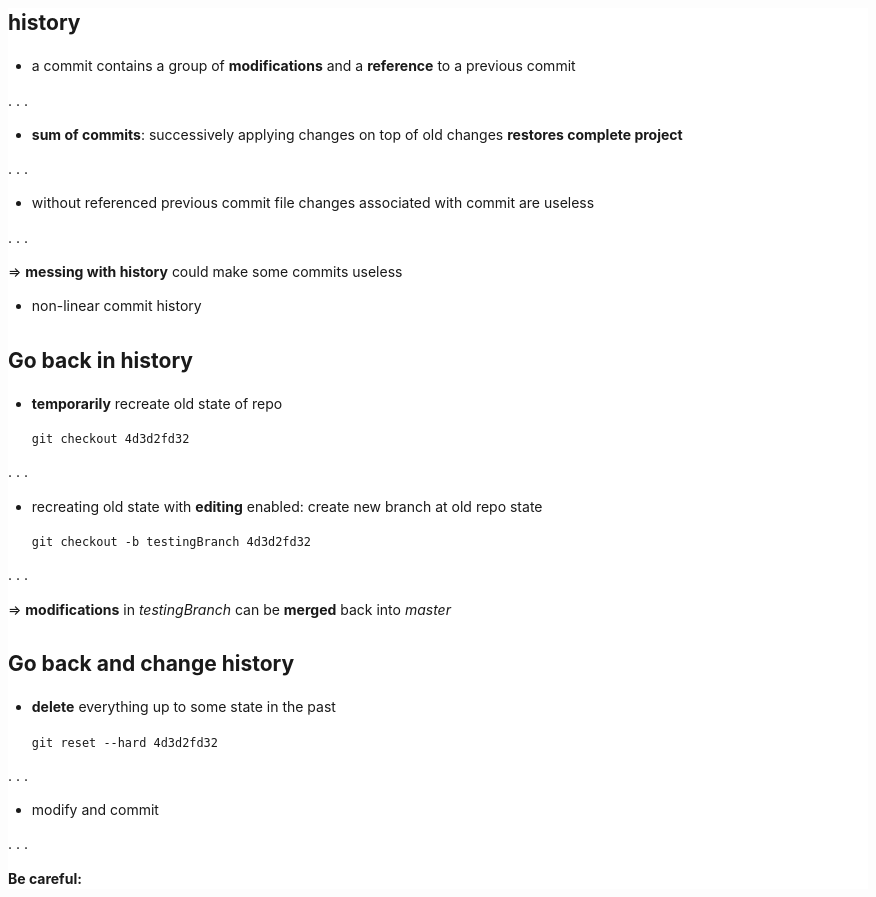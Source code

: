 
## history

- a commit contains a group of **modifications** and a **reference**
  to a previous commit

. . .

- **sum of commits**: successively applying changes on top of old
  changes **restores complete project**

. . .

- without referenced previous commit file changes associated with
  commit are useless

. . .

$\Rightarrow$ **messing with history** could make some commits useless


- non-linear commit history

## Go back in history

- **temporarily** recreate old state of repo
	````
	git checkout 4d3d2fd32
	````

. . .

- recreating old state with **editing** enabled: create new branch at
  old repo state
	````
	git checkout -b testingBranch 4d3d2fd32
	````

. . .

$\Rightarrow$ **modifications** in *testingBranch* can be **merged**
back into *master*

## Go back and change history

- **delete** everything up to some state in the past
	````
	git reset --hard 4d3d2fd32
	````

. . .

- modify and commit

. . .

**Be careful:**
